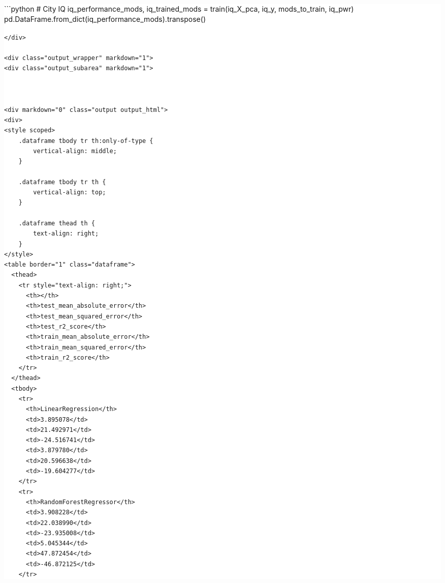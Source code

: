 
</div>
</div>
</div>



<div markdown="1" class="cell code_cell">
<div class="input_area" markdown="1">
```python
# City IQ
iq_performance_mods, iq_trained_mods = train(iq_X_pca, iq_y, mods_to_train, iq_pwr)
pd.DataFrame.from_dict(iq_performance_mods).transpose()

```
</div>

<div class="output_wrapper" markdown="1">
<div class="output_subarea" markdown="1">



<div markdown="0" class="output output_html">
<div>
<style scoped>
    .dataframe tbody tr th:only-of-type {
        vertical-align: middle;
    }

    .dataframe tbody tr th {
        vertical-align: top;
    }

    .dataframe thead th {
        text-align: right;
    }
</style>
<table border="1" class="dataframe">
  <thead>
    <tr style="text-align: right;">
      <th></th>
      <th>test_mean_absolute_error</th>
      <th>test_mean_squared_error</th>
      <th>test_r2_score</th>
      <th>train_mean_absolute_error</th>
      <th>train_mean_squared_error</th>
      <th>train_r2_score</th>
    </tr>
  </thead>
  <tbody>
    <tr>
      <th>LinearRegression</th>
      <td>3.895078</td>
      <td>21.492971</td>
      <td>-24.516741</td>
      <td>3.879780</td>
      <td>20.596638</td>
      <td>-19.604277</td>
    </tr>
    <tr>
      <th>RandomForestRegressor</th>
      <td>3.908228</td>
      <td>22.038990</td>
      <td>-23.935008</td>
      <td>5.045344</td>
      <td>47.872454</td>
      <td>-46.872125</td>
    </tr>